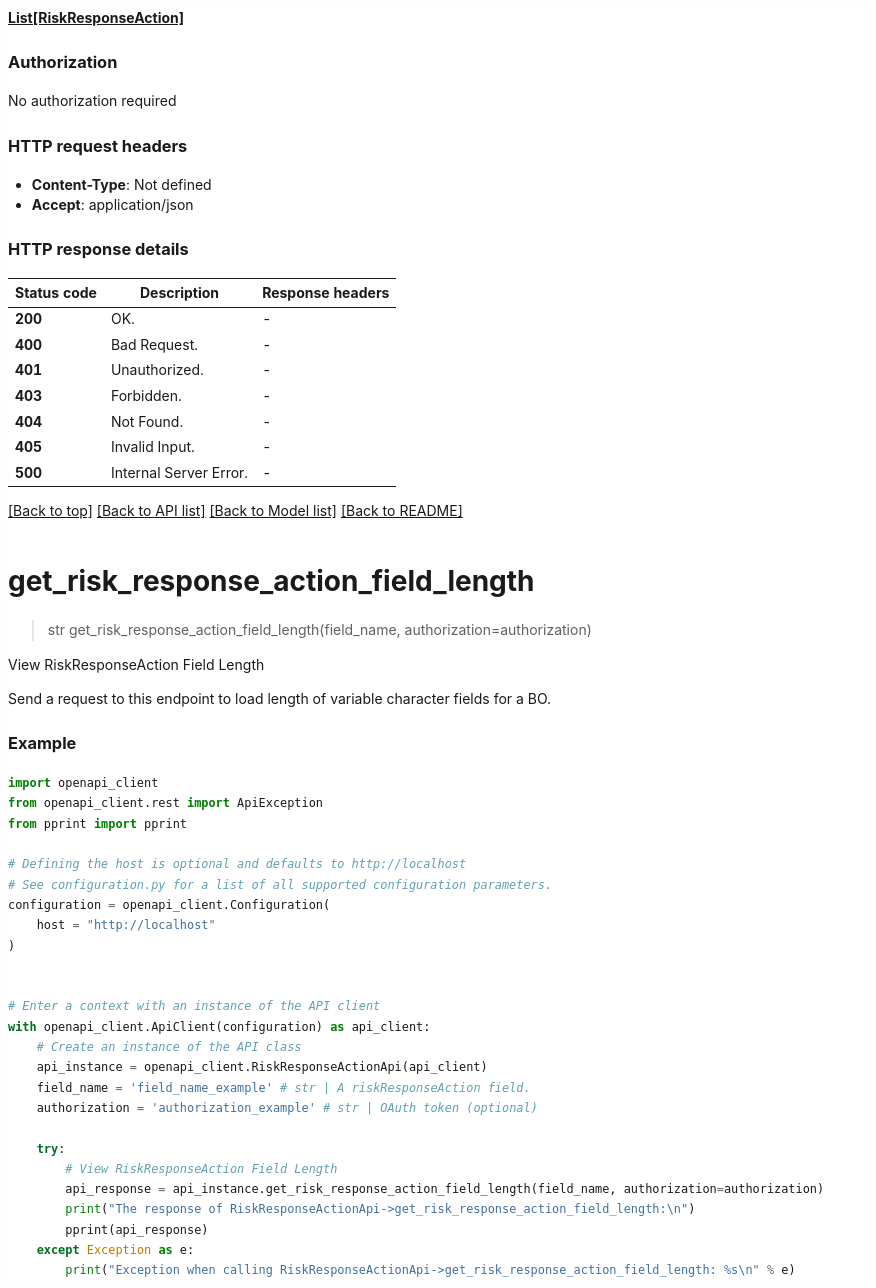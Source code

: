 [**List[RiskResponseAction]**](RiskResponseAction.md)

### Authorization

No authorization required

### HTTP request headers

 - **Content-Type**: Not defined
 - **Accept**: application/json

### HTTP response details

| Status code | Description | Response headers |
|-------------|-------------|------------------|
**200** | OK. |  -  |
**400** | Bad Request. |  -  |
**401** | Unauthorized. |  -  |
**403** | Forbidden. |  -  |
**404** | Not Found. |  -  |
**405** | Invalid Input. |  -  |
**500** | Internal Server Error. |  -  |

[[Back to top]](#) [[Back to API list]](../README.md#documentation-for-api-endpoints) [[Back to Model list]](../README.md#documentation-for-models) [[Back to README]](../README.md)

# **get_risk_response_action_field_length**
> str get_risk_response_action_field_length(field_name, authorization=authorization)

View RiskResponseAction Field Length

Send a request to this endpoint to load length of variable character fields for a BO.

### Example


```python
import openapi_client
from openapi_client.rest import ApiException
from pprint import pprint

# Defining the host is optional and defaults to http://localhost
# See configuration.py for a list of all supported configuration parameters.
configuration = openapi_client.Configuration(
    host = "http://localhost"
)


# Enter a context with an instance of the API client
with openapi_client.ApiClient(configuration) as api_client:
    # Create an instance of the API class
    api_instance = openapi_client.RiskResponseActionApi(api_client)
    field_name = 'field_name_example' # str | A riskResponseAction field.
    authorization = 'authorization_example' # str | OAuth token (optional)

    try:
        # View RiskResponseAction Field Length
        api_response = api_instance.get_risk_response_action_field_length(field_name, authorization=authorization)
        print("The response of RiskResponseActionApi->get_risk_response_action_field_length:\n")
        pprint(api_response)
    except Exception as e:
        print("Exception when calling RiskResponseActionApi->get_risk_response_action_field_length: %s\n" % e)
```
